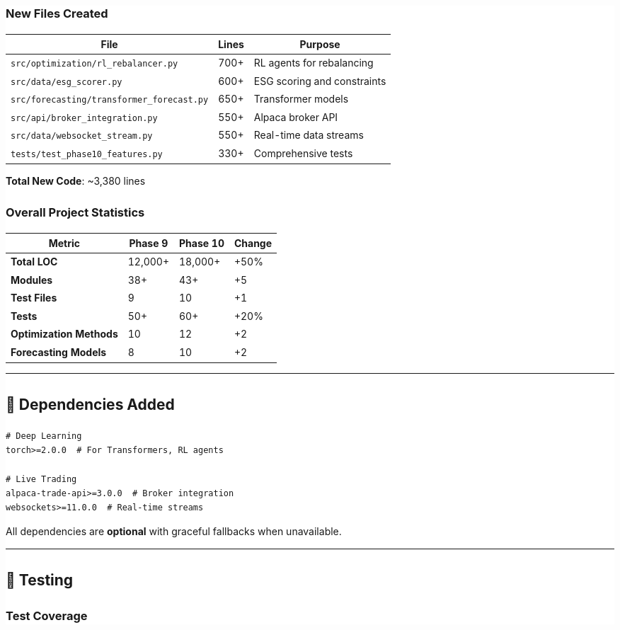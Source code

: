 ### New Files Created

| File | Lines | Purpose |
|------|-------|---------|
| `src/optimization/rl_rebalancer.py` | 700+ | RL agents for rebalancing |
| `src/data/esg_scorer.py` | 600+ | ESG scoring and constraints |
| `src/forecasting/transformer_forecast.py` | 650+ | Transformer models |
| `src/api/broker_integration.py` | 550+ | Alpaca broker API |
| `src/data/websocket_stream.py` | 550+ | Real-time data streams |
| `tests/test_phase10_features.py` | 330+ | Comprehensive tests |

**Total New Code**: ~3,380 lines

### Overall Project Statistics

| Metric | Phase 9 | Phase 10 | Change |
|--------|---------|----------|--------|
| **Total LOC** | 12,000+ | 18,000+ | +50% |
| **Modules** | 38+ | 43+ | +5 |
| **Test Files** | 9 | 10 | +1 |
| **Tests** | 50+ | 60+ | +20% |
| **Optimization Methods** | 10 | 12 | +2 |
| **Forecasting Models** | 8 | 10 | +2 |

---

## 🔧 Dependencies Added

```txt
# Deep Learning
torch>=2.0.0  # For Transformers, RL agents

# Live Trading
alpaca-trade-api>=3.0.0  # Broker integration
websockets>=11.0.0  # Real-time streams
```

All dependencies are **optional** with graceful fallbacks when unavailable.

---

## 🧪 Testing

### Test Coverage
